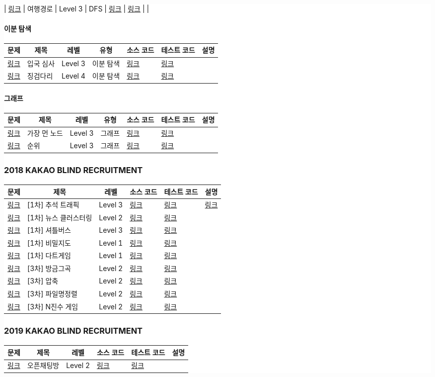 | [링크](https://programmers.co.kr/learn/courses/30/lessons/43164) | 여행경로 | Level 3 | DFS | [링크](https://github.com/jiaekim123/algorithm-integrated/blob/master/src/main/java/programmers/courses30/lesson43164/Solution.java) | [링크](https://github.com/jiaekim123/algorithm-integrated/blob/master/src/test/java/programmers/courses30/lesson43164/SolutionTest.java) | |

#### 이분 탐색
| 문제 | 제목 | 레벨 | 유형 | 소스 코드 | 테스트 코드 | 설명 |
|-|-|-|-|-|-|-|
| [링크](https://programmers.co.kr/learn/courses/30/lessons/43238) | 입국 심사 | Level 3 | 이분 탐색 | [링크](https://github.com/jiaekim123/algorithm-integrated/blob/master/src/main/java/programmers/courses30/lesson43238/Solution.java) | [링크](https://github.com/jiaekim123/algorithm-integrated/blob/master/src/test/java/programmers/courses30/lesson43238/SolutionTest.java) | |
| [링크](https://programmers.co.kr/learn/courses/30/lessons/43236) | 징검다리 | Level 4 | 이분 탐색 | [링크](https://github.com/jiaekim123/algorithm-integrated/blob/master/src/main/java/programmers/courses30/lesson43236/Solution.java) | [링크](https://github.com/jiaekim123/algorithm-integrated/blob/master/src/test/java/programmers/courses30/lesson43236/SolutionTest.java) | |

#### 그래프
| 문제 | 제목 | 레벨 | 유형 | 소스 코드 | 테스트 코드 | 설명 |
|-|-|-|-|-|-|-|
| [링크](https://programmers.co.kr/learn/courses/30/lessons/49189) | 가장 먼 노드 | Level 3 | 그래프 | [링크](https://github.com/jiaekim123/algorithm-integrated/blob/master/src/main/java/programmers/courses30/lesson49189/Solution.java) | [링크](https://github.com/jiaekim123/algorithm-integrated/blob/master/src/test/java/programmers/courses30/lesson49189/SolutionTest.java) | |
| [링크](https://programmers.co.kr/learn/courses/30/lessons/49191) | 순위 | Level 3 | 그래프 | [링크](https://github.com/jiaekim123/algorithm-integrated/blob/master/src/main/java/programmers/courses30/lesson49191/Solution.java) | [링크](https://github.com/jiaekim123/algorithm-integrated/blob/master/src/test/java/programmers/courses30/lesson49191/SolutionTest.java) | |


### 2018 KAKAO BLIND RECRUITMENT
| 문제 | 제목 | 레벨 | 소스 코드 | 테스트 코드 | 설명 |
|-|-|-|-|-|-|
| [링크](https://programmers.co.kr/learn/courses/30/lessons/17676) | [1차] 추석 트래픽 | Level 3 | [링크](https://github.com/jiaekim123/algorithm-integrated/blob/master/src/main/java/programmers/courses30/lesson17676/Solution.java) | [링크](https://github.com/jiaekim123/algorithm-integrated/blob/master/src/test/java/programmers/courses30/lesson17676/SolutionTest.java) | [링크](https://hirlawldo.tistory.com/45)|
| [링크](https://programmers.co.kr/learn/courses/30/lessons/17677) | [1차] 뉴스 클러스터링 | Level 2 |  [링크](https://github.com/jiaekim123/algorithm-integrated/blob/master/src/main/java/programmers/courses30/lesson17677/Solution.java) | [링크](https://github.com/jiaekim123/algorithm-integrated/blob/master/src/test/java/programmers/courses30/lesson17677/SolutionTest.java) | |
| [링크](https://programmers.co.kr/learn/courses/30/lessons/17678) | [1차] 셔틀버스 | Level 3 |  [링크](https://github.com/jiaekim123/algorithm-integrated/blob/master/src/main/java/programmers/courses30/lesson17678/Solution.java) | [링크](https://github.com/jiaekim123/algorithm-integrated/blob/master/src/test/java/programmers/courses30/lesson17678/SolutionTest.java) | |
| [링크](https://programmers.co.kr/learn/courses/30/lessons/17681) | [1차] 비밀지도 | Level 1 | [링크](https://github.com/jiaekim123/algorithm-integrated/blob/master/src/main/java/programmers/courses30/lesson17681/Solution.java) | [링크](https://github.com/jiaekim123/algorithm-integrated/blob/master/src/test/java/programmers/courses30/lesson17681/SolutionTest.java) | |
| [링크](https://programmers.co.kr/learn/courses/30/lessons/17682) | [1차] 다트게임 | Level 1 | [링크](https://github.com/jiaekim123/algorithm-integrated/blob/master/src/main/java/programmers/courses30/lesson17682/Solution.java) | [링크](https://github.com/jiaekim123/algorithm-integrated/blob/master/src/test/java/programmers/courses30/lesson17682/SolutionTest.java) | |
| [링크](https://programmers.co.kr/learn/courses/30/lessons/17683) | [3차] 방금그곡 | Level 2 | [링크](https://github.com/jiaekim123/algorithm-integrated/blob/master/src/main/java/programmers/courses30/lesson17683/Solution.java) | [링크](https://github.com/jiaekim123/algorithm-integrated/blob/master/src/test/java/programmers/courses30/lesson17683/SolutionTest.java) | |
| [링크](https://programmers.co.kr/learn/courses/30/lessons/17684) | [3차] 압축 | Level 2 | [링크](https://github.com/jiaekim123/algorithm-integrated/blob/master/src/main/java/programmers/courses30/lesson17684/Solution.java) | [링크](https://github.com/jiaekim123/algorithm-integrated/blob/master/src/test/java/programmers/courses30/lesson17684/SolutionTest.java) | |
| [링크](https://programmers.co.kr/learn/courses/30/lessons/17686) | [3차] 파일명정렬 | Level 2 | [링크](https://github.com/jiaekim123/algorithm-integrated/blob/master/src/main/java/programmers/courses30/lesson17686/Solution.java) | [링크](https://github.com/jiaekim123/algorithm-integrated/blob/master/src/test/java/programmers/courses30/lesson17686/SolutionTest.java) | |
| [링크](https://programmers.co.kr/learn/courses/30/lessons/17687) | [3차] N진수 게임 | Level 2 | [링크](https://github.com/jiaekim123/algorithm-integrated/blob/master/src/main/java/programmers/courses30/lesson17687/Solution.java) | [링크](https://github.com/jiaekim123/algorithm-integrated/blob/master/src/test/java/programmers/courses30/lesson17687/SolutionTest.java) | |

### 2019 KAKAO BLIND RECRUITMENT
| 문제 | 제목 | 레벨 | 소스 코드 | 테스트 코드 | 설명 |
|-|-|-|-|-|-|
| [링크](https://programmers.co.kr/learn/courses/30/lessons/42888) | 오픈채팅방 | Level 2 | [링크](https://github.com/jiaekim123/algorithm-integrated/blob/master/src/main/java/programmers/courses30/lesson42888/Solution.java) | [링크](https://github.com/jiaekim123/algorithm-integrated/blob/master/src/test/java/programmers/courses30/lesson42888/SolutionTest.java) | |
